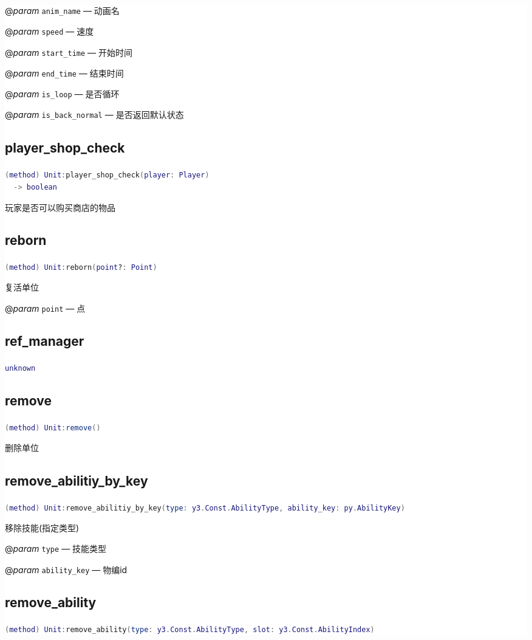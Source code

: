 @*param* `anim_name` — 动画名

@*param* `speed` — 速度

@*param* `start_time` — 开始时间

@*param* `end_time` — 结束时间

@*param* `is_loop` — 是否循环

@*param* `is_back_normal` — 是否返回默认状态
## player_shop_check

```lua
(method) Unit:player_shop_check(player: Player)
  -> boolean
```

玩家是否可以购买商店的物品
## reborn

```lua
(method) Unit:reborn(point?: Point)
```

复活单位

@*param* `point` — 点
## ref_manager

```lua
unknown
```

## remove

```lua
(method) Unit:remove()
```

删除单位
## remove_abilitiy_by_key

```lua
(method) Unit:remove_abilitiy_by_key(type: y3.Const.AbilityType, ability_key: py.AbilityKey)
```

移除技能(指定类型)

@*param* `type` — 技能类型

@*param* `ability_key` — 物编id
## remove_ability

```lua
(method) Unit:remove_ability(type: y3.Const.AbilityType, slot: y3.Const.AbilityIndex)
```

